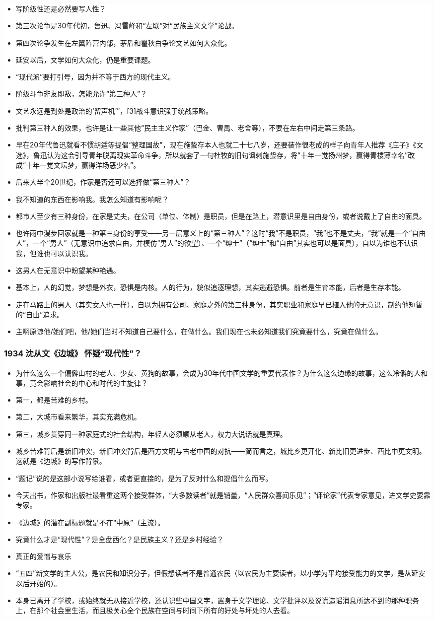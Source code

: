 * 写阶级性还是必然要写人性？

* 第三次论争是30年代初，鲁迅、冯雪峰和“左联”对“民族主义文学”论战。

* 第四次论争发生在左翼阵营内部，茅盾和瞿秋白争论文艺如何大众化。

* 延安以后，文学如何大众化，仍是重要课题。

* “现代派”要打引号，因为并不等于西方的现代主义。

* 阶级斗争非友即敌，怎能允许“第三种人”？

* 文艺永远是到处是政治的‘留声机’”，[3]战斗意识强于统战策略。

* 批判第三种人的效果，也许是让一些其他“民主主义作家”（巴金、曹禺、老舍等），不要在左右中间走第三条路。

* 早在20年代鲁迅就看不惯胡适等提倡“整理国故”，现在施蛰存本人也就二十七八岁，还要装作很老成的样子向青年人推荐《庄子》《文选》，鲁迅认为这会引导青年脱离现实革命斗争，所以就套了一句杜牧的旧句讽刺施蛰存，将“十年一觉扬州梦，赢得青楼薄幸名”改成“十年一觉文坛梦，赢得洋场恶少名”。

* 后来大半个20世纪，作家是否还可以选择做“第三种人”？

* 我不知道的东西在影响我。我怎么知道有影响呢？

* 都市人至少有三种身份，在家是丈夫，在公司（单位、体制）是职员，但是在路上，潜意识里是自由身份，或者说戴上了自由的面具。

* 也许雨中漫步回家就是一种第三身份的享受——另一层意义上的“第三种人”？这时“我”不是职员，“我”也不是丈夫，“我”就是一个“自由人”，一个“男人”（无意识中追求自由，并模仿“男人”的欲望）、一个“绅士”（“绅士”和“自由”其实也可以是面具），自以为谁也不认识我，但谁也可以认识我。

* 这男人在无意识中盼望某种艳遇。

* 基本上，人的幻觉，梦想是外衣，恐惧是内核。人的行为，貌似追逐理想，其实逃避恐惧。前者是生育本能，后者是生存本能。

* 走在马路上的男人（其实女人也一样），自以为拥有公司、家庭之外的第三种身份，其实职业和家庭早已植入他的无意识，制约他短暂的“自由”追求。

* 主啊原谅他/她们吧，他/她们当时不知道自己要什么，在做什么。我们现在也未必知道我们究竟要什么，究竟在做什么。


### 1934 沈从文《边城》 怀疑“现代性”？

* 为什么这么一个偏僻山村的老人、少女、黄狗的故事，会成为30年代中国文学的重要代表作？为什么这么边缘的故事，这么冷僻的人和事，竟会影响社会的中心和时代的主旋律？

* 第一，都是苦难的乡村。

* 第二，大城市看来繁华，其实充满危机。

* 第三，城乡贯穿同一种家庭式的社会结构，年轻人必须顺从老人，权力大说话就是真理。

* 城乡苦难背后是新旧冲突，新旧冲突背后是西方文明与古老中国的对抗——简而言之，城比乡更开化、新比旧更进步、西比中更文明。这就是《边城》的写作背景。

* “题记”说的是这部小说写给谁看，或者更直接的，是为了反对什么和提倡什么而写。

* 今天出书，作家和出版社最看重这两个接受群体，“大多数读者”就是销量，“人民群众喜闻乐见”；“评论家”代表专家意见，进文学史要靠专家。

* 《边城》的潜在副标题就是不在“中原”（主流）。

* 究竟什么才是“现代性”？是全盘西化？是民族主义？还是乡村经验？

* 真正的爱憎与哀乐

* “五四”新文学的主人公，是农民和知识分子，但假想读者不是普通农民（以农民为主要读者，以小学为平均接受能力的文学，是从延安以后开始的）。

* 本身已离开了学校，或始终就无从接近学校，还认识些中国文字，置身于文学理论、文学批评以及说谎造谣消息所达不到的那种职务上，在那个社会里生活，而且极关心全个民族在空间与时间下所有的好处与坏处的人去看。
